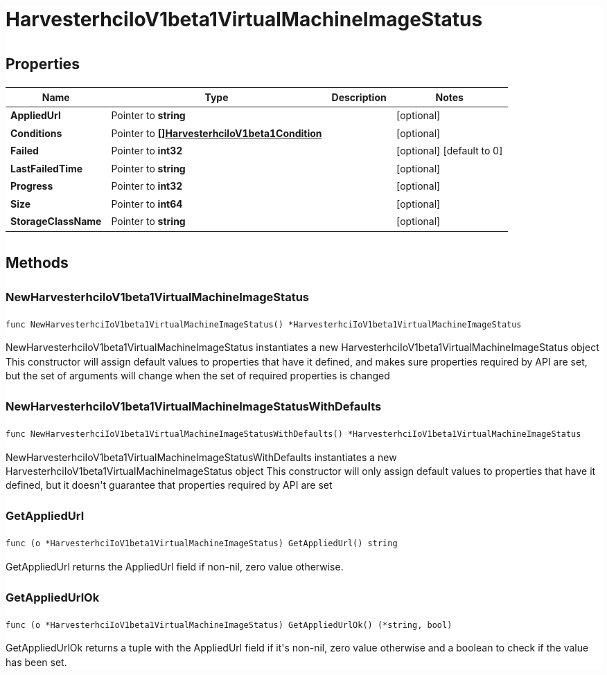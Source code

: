 # HarvesterhciIoV1beta1VirtualMachineImageStatus

## Properties

Name | Type | Description | Notes
------------ | ------------- | ------------- | -------------
**AppliedUrl** | Pointer to **string** |  | [optional] 
**Conditions** | Pointer to [**[]HarvesterhciIoV1beta1Condition**](HarvesterhciIoV1beta1Condition.md) |  | [optional] 
**Failed** | Pointer to **int32** |  | [optional] [default to 0]
**LastFailedTime** | Pointer to **string** |  | [optional] 
**Progress** | Pointer to **int32** |  | [optional] 
**Size** | Pointer to **int64** |  | [optional] 
**StorageClassName** | Pointer to **string** |  | [optional] 

## Methods

### NewHarvesterhciIoV1beta1VirtualMachineImageStatus

`func NewHarvesterhciIoV1beta1VirtualMachineImageStatus() *HarvesterhciIoV1beta1VirtualMachineImageStatus`

NewHarvesterhciIoV1beta1VirtualMachineImageStatus instantiates a new HarvesterhciIoV1beta1VirtualMachineImageStatus object
This constructor will assign default values to properties that have it defined,
and makes sure properties required by API are set, but the set of arguments
will change when the set of required properties is changed

### NewHarvesterhciIoV1beta1VirtualMachineImageStatusWithDefaults

`func NewHarvesterhciIoV1beta1VirtualMachineImageStatusWithDefaults() *HarvesterhciIoV1beta1VirtualMachineImageStatus`

NewHarvesterhciIoV1beta1VirtualMachineImageStatusWithDefaults instantiates a new HarvesterhciIoV1beta1VirtualMachineImageStatus object
This constructor will only assign default values to properties that have it defined,
but it doesn't guarantee that properties required by API are set

### GetAppliedUrl

`func (o *HarvesterhciIoV1beta1VirtualMachineImageStatus) GetAppliedUrl() string`

GetAppliedUrl returns the AppliedUrl field if non-nil, zero value otherwise.

### GetAppliedUrlOk

`func (o *HarvesterhciIoV1beta1VirtualMachineImageStatus) GetAppliedUrlOk() (*string, bool)`

GetAppliedUrlOk returns a tuple with the AppliedUrl field if it's non-nil, zero value otherwise
and a boolean to check if the value has been set.
